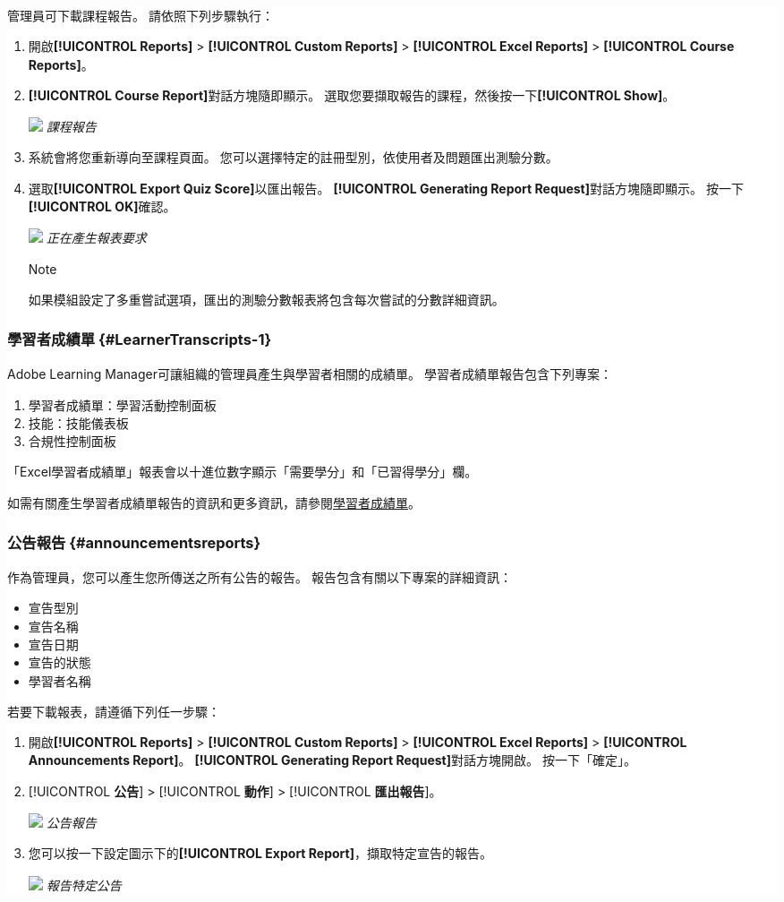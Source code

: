 管理員可下載課程報告。 請依照下列步驟執行：

1. 開啟&#x200B;**[!UICONTROL Reports]** > **[!UICONTROL Custom Reports]** > **[!UICONTROL Excel Reports]** > **[!UICONTROL Course Reports]**。
1. **[!UICONTROL Course Report]**&#x200B;對話方塊隨即顯示。 選取您要擷取報告的課程，然後按一下&#x200B;**[!UICONTROL Show]**。

   ![](assets/course-reports.png)
   *課程報告*

1. 系統會將您重新導向至課程頁面。 您可以選擇特定的註冊型別，依使用者及問題匯出測驗分數。
1. 選取&#x200B;**[!UICONTROL Export Quiz Score]**&#x200B;以匯出報告。 **[!UICONTROL Generating Report Request]**&#x200B;對話方塊隨即顯示。 按一下&#x200B;**[!UICONTROL OK]**&#x200B;確認。

   ![](assets/generating-reportrequest.png)
   *正在產生報表要求*

   >[!NOTE]
   >
   >如果模組設定了多重嘗試選項，匯出的測驗分數報表將包含每次嘗試的分數詳細資訊。

### 學習者成績單 {#LearnerTranscripts-1}

Adobe Learning Manager可讓組織的管理員產生與學習者相關的成績單。 學習者成績單報告包含下列專案：

1. 學習者成績單：學習活動控制面板
1. 技能：技能儀表板
1. 合規性控制面板

「Excel學習者成績單」報表會以十進位數字顯示「需要學分」和「已習得學分」欄。

如需有關產生學習者成績單報告的資訊和更多資訊，請參閱[學習者成績單](learner-transcripts.md)。

### 公告報告 {#announcementsreports}

作為管理員，您可以產生您所傳送之所有公告的報告。 報告包含有關以下專案的詳細資訊：

* 宣告型別
* 宣告名稱
* 宣告日期
* 宣告的狀態
* 學習者名稱

若要下載報表，請遵循下列任一步驟：

1. 開啟&#x200B;**[!UICONTROL Reports]** > **[!UICONTROL Custom Reports]** > **[!UICONTROL Excel Reports]** > **[!UICONTROL Announcements Report]**。 **[!UICONTROL Generating Report Request]**&#x200B;對話方塊開啟。 按一下「確定」。
1. [!UICONTROL **公告**] > [!UICONTROL **動作**] > [!UICONTROL **匯出報告**]。

   ![](assets/announcements.png)
   *公告報告*

1. 您可以按一下設定圖示下的&#x200B;**[!UICONTROL Export Report]**，擷取特定宣告的報告。

   ![](assets/announcements-specific-report.png)
   *報告特定公告*
